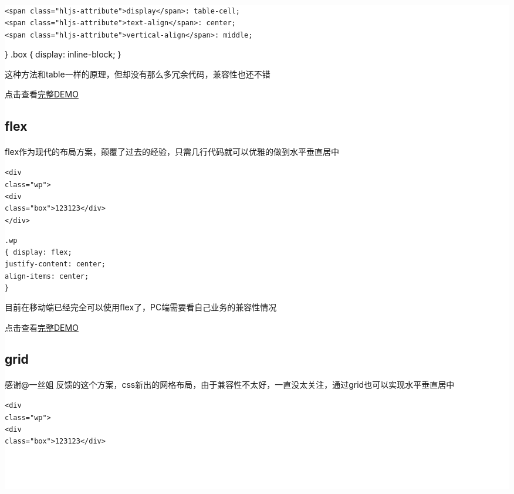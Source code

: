     <span class="hljs-attribute">display</span>: table-cell;
    <span class="hljs-attribute">text-align</span>: center;
    <span class="hljs-attribute">vertical-align</span>: middle;
}
<span class="hljs-selector-class">.box</span> {
    <span class="hljs-attribute">display</span>: inline-block;
}</code></pre><p>&#x8FD9;&#x79CD;&#x65B9;&#x6CD5;&#x548C;table&#x4E00;&#x6837;&#x7684;&#x539F;&#x7406;&#xFF0C;&#x4F46;&#x5374;&#x6CA1;&#x6709;&#x90A3;&#x4E48;&#x591A;&#x5197;&#x4F59;&#x4EE3;&#x7801;&#xFF0C;&#x517C;&#x5BB9;&#x6027;&#x4E5F;&#x8FD8;&#x4E0D;&#x9519;</p><p>&#x70B9;&#x51FB;&#x67E5;&#x770B;<a href="http://yanhaijing.com/vertical-center/css-table.html" rel="nofollow noreferrer" target="_blank">&#x5B8C;&#x6574;DEMO</a></p><h2 id="articleHeader8">flex</h2><p>flex&#x4F5C;&#x4E3A;&#x73B0;&#x4EE3;&#x7684;&#x5E03;&#x5C40;&#x65B9;&#x6848;&#xFF0C;&#x98A0;&#x8986;&#x4E86;&#x8FC7;&#x53BB;&#x7684;&#x7ECF;&#x9A8C;&#xFF0C;&#x53EA;&#x9700;&#x51E0;&#x884C;&#x4EE3;&#x7801;&#x5C31;&#x53EF;&#x4EE5;&#x4F18;&#x96C5;&#x7684;&#x505A;&#x5230;&#x6C34;&#x5E73;&#x5782;&#x76F4;&#x5C45;&#x4E2D;</p><div class="widget-codetool" style="display:none"><div class="widget-codetool--inner"><span class="selectCode code-tool" data-toggle="tooltip" data-placement="top" title="" data-original-title="&#x5168;&#x9009;"></span> <span type="button" class="copyCode code-tool" data-toggle="tooltip" data-placement="top" data-clipboard-text="&lt;div class=&quot;wp&quot;&gt;
    &lt;div class=&quot;box&quot;&gt;123123&lt;/div&gt;
&lt;/div&gt;" title="" data-original-title="&#x590D;&#x5236;"></span> <span type="button" class="saveToNote code-tool" data-toggle="tooltip" data-placement="top" title="" data-original-title="&#x653E;&#x8FDB;&#x7B14;&#x8BB0;"></span></div></div><pre class="xml hljs"><code class="html"><span class="hljs-tag">&lt;<span class="hljs-name">div</span> <span class="hljs-attr">class</span>=<span class="hljs-string">&quot;wp&quot;</span>&gt;</span>
    <span class="hljs-tag">&lt;<span class="hljs-name">div</span> <span class="hljs-attr">class</span>=<span class="hljs-string">&quot;box&quot;</span>&gt;</span>123123<span class="hljs-tag">&lt;/<span class="hljs-name">div</span>&gt;</span>
<span class="hljs-tag">&lt;/<span class="hljs-name">div</span>&gt;</span></code></pre><div class="widget-codetool" style="display:none"><div class="widget-codetool--inner"><span class="selectCode code-tool" data-toggle="tooltip" data-placement="top" title="" data-original-title="&#x5168;&#x9009;"></span> <span type="button" class="copyCode code-tool" data-toggle="tooltip" data-placement="top" data-clipboard-text=".wp {
    display: flex;
    justify-content: center;
    align-items: center;
}" title="" data-original-title="&#x590D;&#x5236;"></span> <span type="button" class="saveToNote code-tool" data-toggle="tooltip" data-placement="top" title="" data-original-title="&#x653E;&#x8FDB;&#x7B14;&#x8BB0;"></span></div></div><pre class="css hljs"><code class="css"><span class="hljs-selector-class">.wp</span> {
    <span class="hljs-attribute">display</span>: flex;
    <span class="hljs-attribute">justify-content</span>: center;
    <span class="hljs-attribute">align-items</span>: center;
}</code></pre><p>&#x76EE;&#x524D;&#x5728;&#x79FB;&#x52A8;&#x7AEF;&#x5DF2;&#x7ECF;&#x5B8C;&#x5168;&#x53EF;&#x4EE5;&#x4F7F;&#x7528;flex&#x4E86;&#xFF0C;PC&#x7AEF;&#x9700;&#x8981;&#x770B;&#x81EA;&#x5DF1;&#x4E1A;&#x52A1;&#x7684;&#x517C;&#x5BB9;&#x6027;&#x60C5;&#x51B5;</p><p>&#x70B9;&#x51FB;&#x67E5;&#x770B;<a href="http://yanhaijing.com/vertical-center/flex.html" rel="nofollow noreferrer" target="_blank">&#x5B8C;&#x6574;DEMO</a></p><h2 id="articleHeader9">grid</h2><p>&#x611F;&#x8C22;@&#x4E00;&#x4E1D;&#x59D0; &#x53CD;&#x9988;&#x7684;&#x8FD9;&#x4E2A;&#x65B9;&#x6848;&#xFF0C;css&#x65B0;&#x51FA;&#x7684;&#x7F51;&#x683C;&#x5E03;&#x5C40;&#xFF0C;&#x7531;&#x4E8E;&#x517C;&#x5BB9;&#x6027;&#x4E0D;&#x592A;&#x597D;&#xFF0C;&#x4E00;&#x76F4;&#x6CA1;&#x592A;&#x5173;&#x6CE8;&#xFF0C;&#x901A;&#x8FC7;grid&#x4E5F;&#x53EF;&#x4EE5;&#x5B9E;&#x73B0;&#x6C34;&#x5E73;&#x5782;&#x76F4;&#x5C45;&#x4E2D;</p><div class="widget-codetool" style="display:none"><div class="widget-codetool--inner"><span class="selectCode code-tool" data-toggle="tooltip" data-placement="top" title="" data-original-title="&#x5168;&#x9009;"></span> <span type="button" class="copyCode code-tool" data-toggle="tooltip" data-placement="top" data-clipboard-text="&lt;div class=&quot;wp&quot;&gt;
    &lt;div class=&quot;box&quot;&gt;123123&lt;/div&gt;
&lt;/div&gt;" title="" data-original-title="&#x590D;&#x5236;"></span> <span type="button" class="saveToNote code-tool" data-toggle="tooltip" data-placement="top" title="" data-original-title="&#x653E;&#x8FDB;&#x7B14;&#x8BB0;"></span></div></div><pre class="xml hljs"><code class="html"><span class="hljs-tag">&lt;<span class="hljs-name">div</span> <span class="hljs-attr">class</span>=<span class="hljs-string">&quot;wp&quot;</span>&gt;</span>
    <span class="hljs-tag">&lt;<span class="hljs-name">div</span> <span class="hljs-attr">class</span>=<span class="hljs-string">&quot;box&quot;</span>&gt;</span>123123<span class="hljs-tag">&lt;/<span class="hljs-name">div</span>&gt;</span>